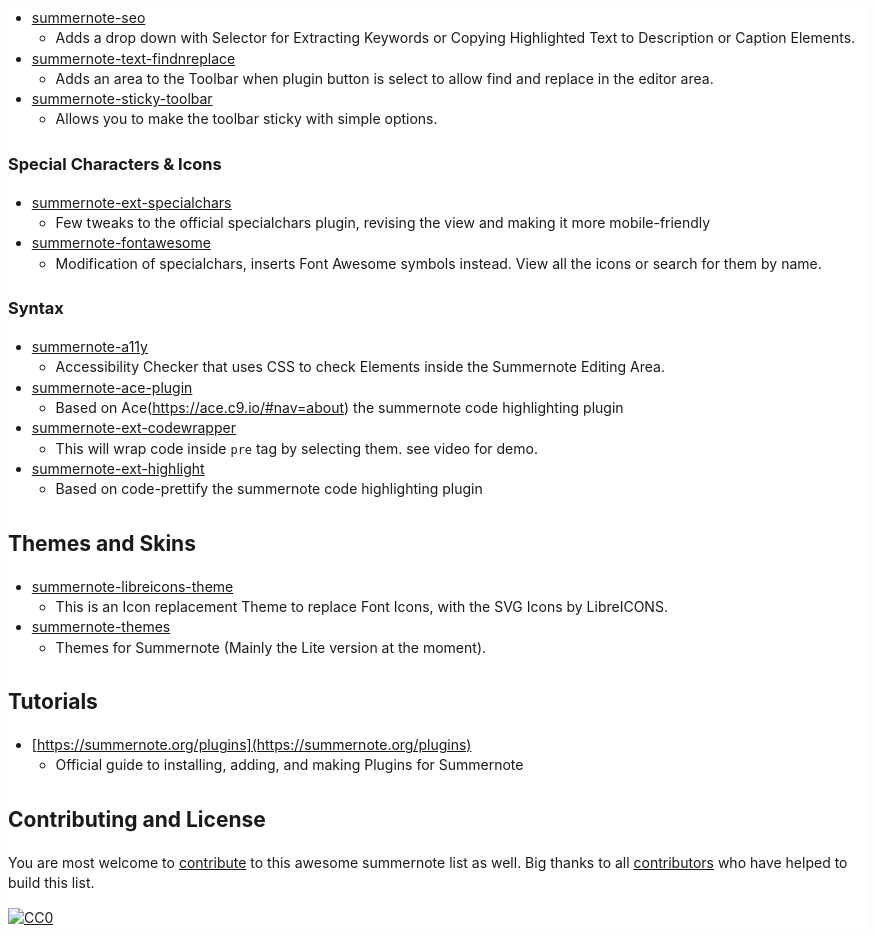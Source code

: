  - [summernote-seo](https://github.com/DiemenDesign/summernote-seo)
   - Adds a drop down with Selector for Extracting Keywords or Copying Highlighted Text to Description or Caption Elements.
 - [summernote-text-findnreplace](https://github.com/DiemenDesign/summernote-text-findnreplace)
   - Adds an area to the Toolbar when plugin button is select to allow find and replace in the editor area.
 - [summernote-sticky-toolbar](https://github.com/ilyasozkurt/summernote-sticky-toolbar)
   - Allows you to make the toolbar sticky with simple options.

### Special Characters & Icons
 - [summernote-ext-specialchars](https://github.com/JustinEldracher/summernote-plugins/tree/master/summernote-ext-specialchars)
   - Few tweaks to the official specialchars plugin, revising the view and making it more mobile-friendly
 - [summernote-fontawesome](https://github.com/JustinEldracher/summernote-plugins/tree/master/summernote-fontawesome)
   - Modification of specialchars, inserts Font Awesome symbols instead.  View all the icons or search for them by name.

### Syntax
 - [summernote-a11y](https://github.com/DiemenDesign/summernote-a11y)
   - Accessibility Checker that uses CSS to check Elements inside the Summernote Editing Area.
 - [summernote-ace-plugin](https://github.com/wubin1989/summernote-ace-plugin)
   - Based on Ace(https://ace.c9.io/#nav=about) the summernote code highlighting plugin
 - [summernote-ext-codewrapper](https://github.com/semplon/summernote-ext-codewrapper)
   - This will wrap code inside `pre` tag by selecting them. see video for demo.
 - [summernote-ext-highlight](https://github.com/heyanlong/summernote-ext-highlight)
   - Based on code-prettify the summernote code highlighting plugin

## Themes and Skins
- [summernote-libreicons-theme](https://github.com/DiemenDesign/LibreICONS/tree/master/themes/summernote)
   - This is an Icon replacement Theme to replace Font Icons, with the SVG Icons by LibreICONS.
- [summernote-themes](https://github.com/DiemenDesign/summernote-themes)
   - Themes for Summernote (Mainly the Lite version at the moment).

## Tutorials
- [https://summernote.org/plugins](https://summernote.org/plugins)
  - Official guide to installing, adding, and making Plugins for Summernote

## Contributing and License

You are most welcome to [contribute](CONTRIBUTING.md) to this awesome summernote list as well. Big thanks to all [contributors](https://github.com/summernote/awesome-summernote/graphs/contributors) who have helped to build this list.

[![CC0](https://licensebuttons.net/p/zero/1.0/88x31.png)](https://creativecommons.org/publicdomain/zero/1.0/)
